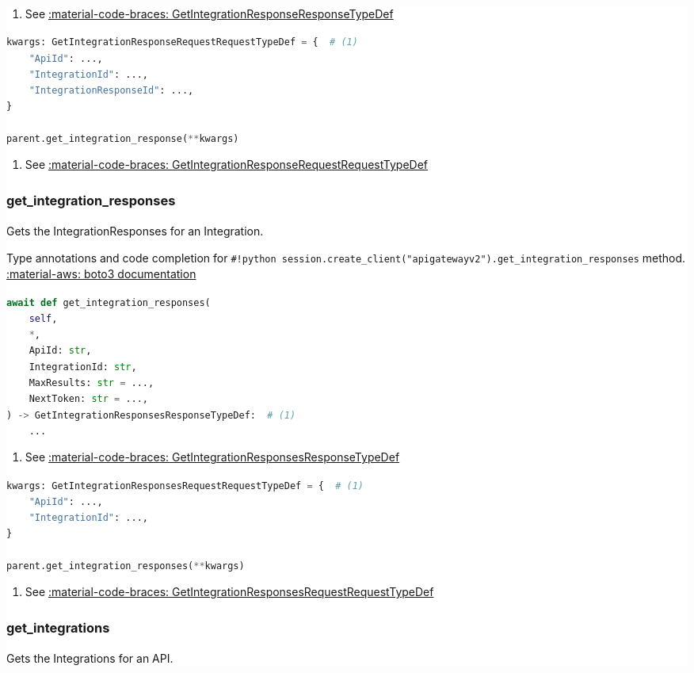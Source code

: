 1. See [:material-code-braces: GetIntegrationResponseResponseTypeDef](./type_defs.md#getintegrationresponseresponsetypedef) 


```python title="Usage example with kwargs"
kwargs: GetIntegrationResponseRequestRequestTypeDef = {  # (1)
    "ApiId": ...,
    "IntegrationId": ...,
    "IntegrationResponseId": ...,
}

parent.get_integration_response(**kwargs)
```

1. See [:material-code-braces: GetIntegrationResponseRequestRequestTypeDef](./type_defs.md#getintegrationresponserequestrequesttypedef) 

### get\_integration\_responses

Gets the IntegrationResponses for an Integration.

Type annotations and code completion for `#!python session.create_client("apigatewayv2").get_integration_responses` method.
[:material-aws: boto3 documentation](https://boto3.amazonaws.com/v1/documentation/api/latest/reference/services/apigatewayv2.html#ApiGatewayV2.Client.get_integration_responses)

```python title="Method definition"
await def get_integration_responses(
    self,
    *,
    ApiId: str,
    IntegrationId: str,
    MaxResults: str = ...,
    NextToken: str = ...,
) -> GetIntegrationResponsesResponseTypeDef:  # (1)
    ...
```

1. See [:material-code-braces: GetIntegrationResponsesResponseTypeDef](./type_defs.md#getintegrationresponsesresponsetypedef) 


```python title="Usage example with kwargs"
kwargs: GetIntegrationResponsesRequestRequestTypeDef = {  # (1)
    "ApiId": ...,
    "IntegrationId": ...,
}

parent.get_integration_responses(**kwargs)
```

1. See [:material-code-braces: GetIntegrationResponsesRequestRequestTypeDef](./type_defs.md#getintegrationresponsesrequestrequesttypedef) 

### get\_integrations

Gets the Integrations for an API.
